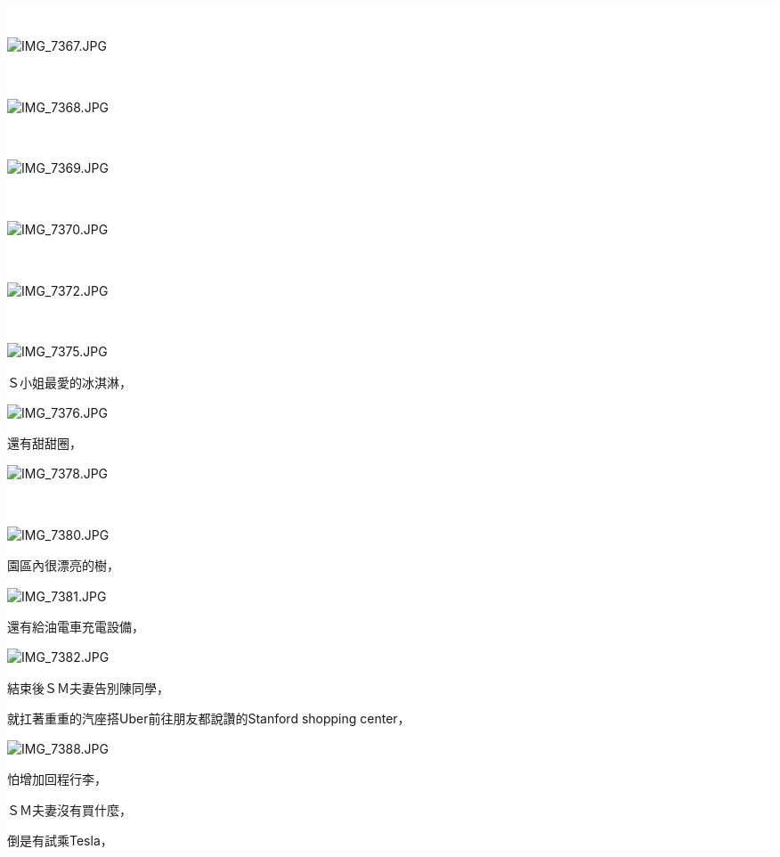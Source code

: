 <p>&nbsp;</p>

<p><img alt="IMG_7367.JPG" src="https://pic.pimg.tw/smlife543/1506637595-2970349238_n.jpg" title="IMG_7367.JPG"></p>

<p>&nbsp;</p>

<p><img alt="IMG_7368.JPG" src="https://pic.pimg.tw/smlife543/1506637610-2819456264_n.jpg" title="IMG_7368.JPG"></p>

<p>&nbsp;</p>

<p><img alt="IMG_7369.JPG" src="https://pic.pimg.tw/smlife543/1506637628-2050350258_n.jpg" title="IMG_7369.JPG"></p>

<p>&nbsp;</p>

<p><img alt="IMG_7370.JPG" src="https://pic.pimg.tw/smlife543/1506637643-211007071_n.jpg" title="IMG_7370.JPG"></p>

<p>&nbsp;</p>

<p><img alt="IMG_7372.JPG" src="https://pic.pimg.tw/smlife543/1506637689-3835431913_n.jpg" title="IMG_7372.JPG"></p>

<p>&nbsp;</p>

<p><img alt="IMG_7375.JPG" src="https://pic.pimg.tw/smlife543/1506637739-900868368_n.jpg" title="IMG_7375.JPG"></p>

<p>Ｓ小姐最愛的冰淇淋，</p>

<p><img alt="IMG_7376.JPG" src="https://pic.pimg.tw/smlife543/1506637759-169835042_n.jpg" title="IMG_7376.JPG"></p>

<p>還有甜甜圈，</p>

<p><img alt="IMG_7378.JPG" src="https://pic.pimg.tw/smlife543/1506637791-4087521701_n.jpg" title="IMG_7378.JPG"></p>

<p>&nbsp;</p>

<p><img alt="IMG_7380.JPG" src="https://pic.pimg.tw/smlife543/1506637890-1070262201_n.jpg" title="IMG_7380.JPG"></p>

<p>園區內很漂亮的樹，</p>

<p><img alt="IMG_7381.JPG" src="https://pic.pimg.tw/smlife543/1506637910-2323048511_n.jpg" title="IMG_7381.JPG"></p>

<p>還有給油電車充電設備，</p>

<p><img alt="IMG_7382.JPG" src="https://pic.pimg.tw/smlife543/1506637927-3457368305_n.jpg" title="IMG_7382.JPG"></p>

<p>結束後ＳＭ夫妻告別陳同學，</p>

<p>就扛著重重的汽座搭Uber前往朋友都說讚的Stanford shopping center，</p>

<p><img alt="IMG_7388.JPG" src="https://pic.pimg.tw/smlife543/1506637939-3564354051_n.jpg" title="IMG_7388.JPG"></p>

<p>怕增加回程行李，</p>

<p>ＳＭ夫妻沒有買什麼，</p>

<p>倒是有試乘Tesla，</p>
